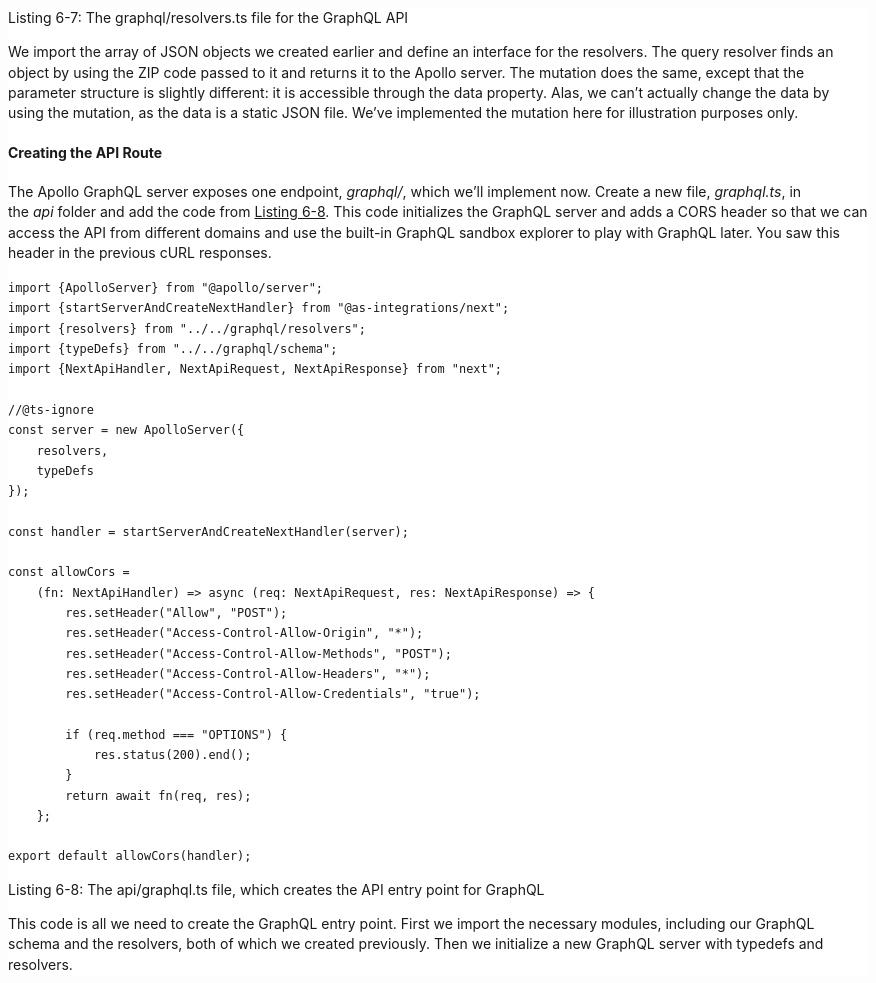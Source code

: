 Listing 6-7: The graphql/resolvers.ts file for the GraphQL API

We import the array of JSON objects we created earlier and define an interface for the resolvers. The query resolver finds an object by using the ZIP code passed to it and returns it to the Apollo server. The mutation does the same, except that the parameter structure is slightly different: it is accessible through the data property. Alas, we can’t actually change the data by using the mutation, as the data is a static JSON file. We’ve implemented the mutation here for illustration purposes only.

#### Creating the API Route

The Apollo GraphQL server exposes one endpoint, _graphql/_, which we’ll implement now. Create a new file, _graphql.ts_, in the _api_ folder and add the code from [Listing 6-8](https://learning.oreilly.com/library/view/the-complete-developer/9781098168810/xhtml/chapter6.xhtml#Lis6-8). This code initializes the GraphQL server and adds a CORS header so that we can access the API from different domains and use the built-in GraphQL sandbox explorer to play with GraphQL later. You saw this header in the previous cURL responses.

```
import {ApolloServer} from "@apollo/server";
import {startServerAndCreateNextHandler} from "@as-integrations/next";
import {resolvers} from "../../graphql/resolvers";
import {typeDefs} from "../../graphql/schema";
import {NextApiHandler, NextApiRequest, NextApiResponse} from "next";

//@ts-ignore
const server = new ApolloServer({
    resolvers,
    typeDefs
});

const handler = startServerAndCreateNextHandler(server);

const allowCors =
    (fn: NextApiHandler) => async (req: NextApiRequest, res: NextApiResponse) => {
        res.setHeader("Allow", "POST");
        res.setHeader("Access-Control-Allow-Origin", "*");
        res.setHeader("Access-Control-Allow-Methods", "POST");
        res.setHeader("Access-Control-Allow-Headers", "*");
        res.setHeader("Access-Control-Allow-Credentials", "true");

        if (req.method === "OPTIONS") {
            res.status(200).end();
        }
        return await fn(req, res);
    };

export default allowCors(handler);
```

Listing 6-8: The api/graphql.ts file, which creates the API entry point for GraphQL

This code is all we need to create the GraphQL entry point. First we import the necessary modules, including our GraphQL schema and the resolvers, both of which we created previously. Then we initialize a new GraphQL server with typedefs and resolvers.
